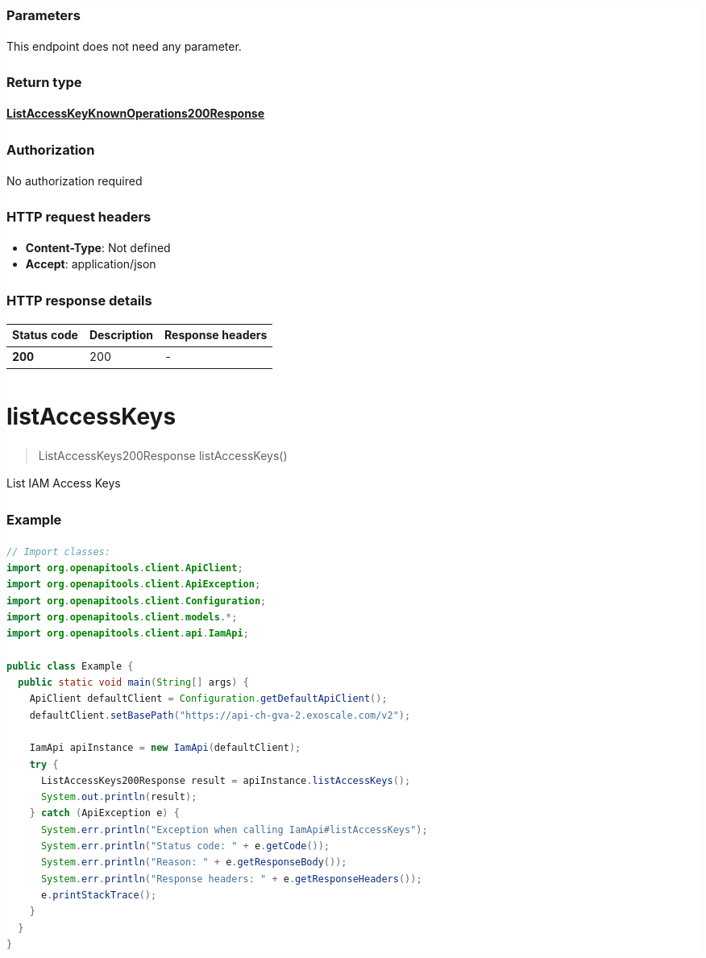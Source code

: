
### Parameters
This endpoint does not need any parameter.

### Return type

[**ListAccessKeyKnownOperations200Response**](ListAccessKeyKnownOperations200Response.md)

### Authorization

No authorization required

### HTTP request headers

 - **Content-Type**: Not defined
 - **Accept**: application/json

### HTTP response details
| Status code | Description | Response headers |
|-------------|-------------|------------------|
| **200** | 200 |  -  |

<a id="listAccessKeys"></a>
# **listAccessKeys**
> ListAccessKeys200Response listAccessKeys()

List IAM Access Keys



### Example
```java
// Import classes:
import org.openapitools.client.ApiClient;
import org.openapitools.client.ApiException;
import org.openapitools.client.Configuration;
import org.openapitools.client.models.*;
import org.openapitools.client.api.IamApi;

public class Example {
  public static void main(String[] args) {
    ApiClient defaultClient = Configuration.getDefaultApiClient();
    defaultClient.setBasePath("https://api-ch-gva-2.exoscale.com/v2");

    IamApi apiInstance = new IamApi(defaultClient);
    try {
      ListAccessKeys200Response result = apiInstance.listAccessKeys();
      System.out.println(result);
    } catch (ApiException e) {
      System.err.println("Exception when calling IamApi#listAccessKeys");
      System.err.println("Status code: " + e.getCode());
      System.err.println("Reason: " + e.getResponseBody());
      System.err.println("Response headers: " + e.getResponseHeaders());
      e.printStackTrace();
    }
  }
}
```
